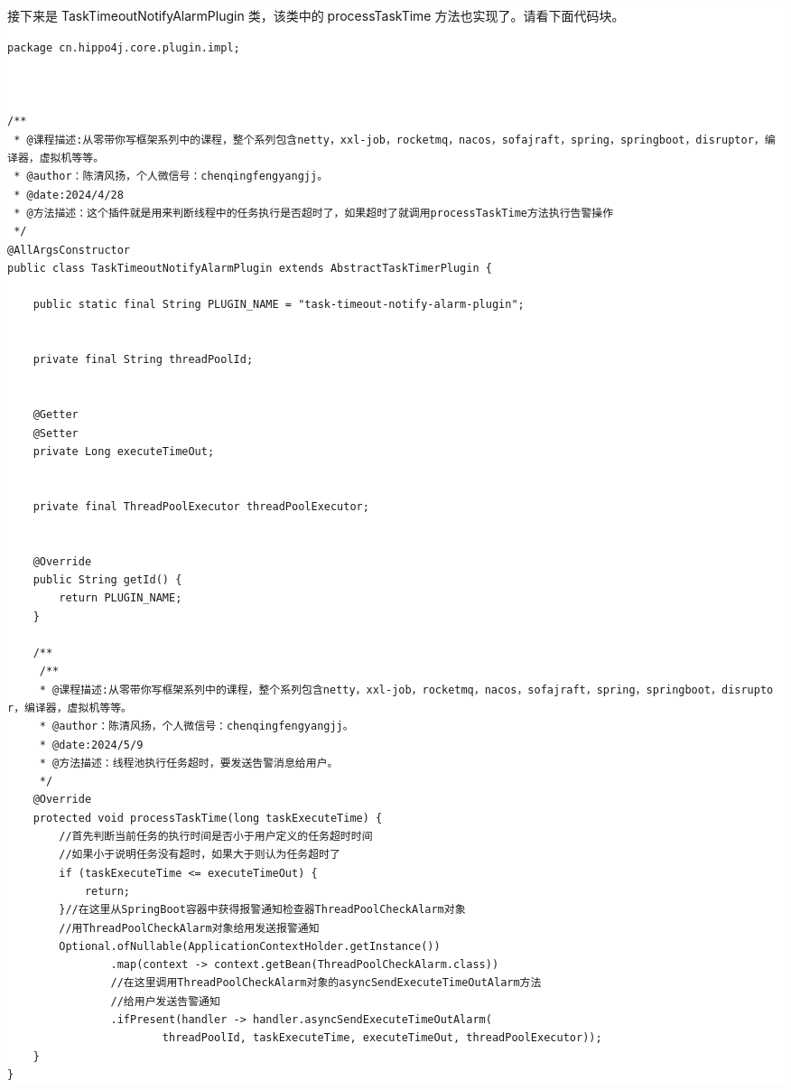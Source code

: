 接下来是 TaskTimeoutNotifyAlarmPlugin 类，该类中的 processTaskTime 方法也实现了。请看下面代码块。

```
package cn.hippo4j.core.plugin.impl;



/**
 * @课程描述:从零带你写框架系列中的课程，整个系列包含netty，xxl-job，rocketmq，nacos，sofajraft，spring，springboot，disruptor，编译器，虚拟机等等。
 * @author：陈清风扬，个人微信号：chenqingfengyangjj。
 * @date:2024/4/28
 * @方法描述：这个插件就是用来判断线程中的任务执行是否超时了，如果超时了就调用processTaskTime方法执行告警操作
 */
@AllArgsConstructor
public class TaskTimeoutNotifyAlarmPlugin extends AbstractTaskTimerPlugin {

    public static final String PLUGIN_NAME = "task-timeout-notify-alarm-plugin";

   
    private final String threadPoolId;

    
    @Getter
    @Setter
    private Long executeTimeOut;

   
    private final ThreadPoolExecutor threadPoolExecutor;

   
    @Override
    public String getId() {
        return PLUGIN_NAME;
    }

    /**
     /**
     * @课程描述:从零带你写框架系列中的课程，整个系列包含netty，xxl-job，rocketmq，nacos，sofajraft，spring，springboot，disruptor，编译器，虚拟机等等。
     * @author：陈清风扬，个人微信号：chenqingfengyangjj。
     * @date:2024/5/9
     * @方法描述：线程池执行任务超时，要发送告警消息给用户。
     */
    @Override
    protected void processTaskTime(long taskExecuteTime) {
        //首先判断当前任务的执行时间是否小于用户定义的任务超时时间
        //如果小于说明任务没有超时，如果大于则认为任务超时了
        if (taskExecuteTime <= executeTimeOut) {
            return;
        }//在这里从SpringBoot容器中获得报警通知检查器ThreadPoolCheckAlarm对象
        //用ThreadPoolCheckAlarm对象给用发送报警通知
        Optional.ofNullable(ApplicationContextHolder.getInstance())
                .map(context -> context.getBean(ThreadPoolCheckAlarm.class))
                //在这里调用ThreadPoolCheckAlarm对象的asyncSendExecuteTimeOutAlarm方法
                //给用户发送告警通知
                .ifPresent(handler -> handler.asyncSendExecuteTimeOutAlarm(
                        threadPoolId, taskExecuteTime, executeTimeOut, threadPoolExecutor));
    }
}
```

